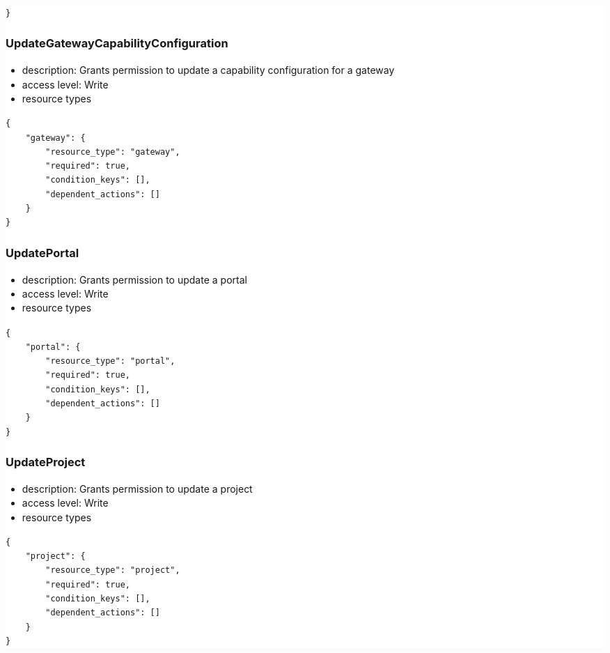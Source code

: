 ```
}
```
### UpdateGatewayCapabilityConfiguration
- description: Grants permission to update a capability configuration for a gateway
- access level: Write
- resource types
```
{
    "gateway": {
        "resource_type": "gateway",
        "required": true,
        "condition_keys": [],
        "dependent_actions": []
    }
}
```
### UpdatePortal
- description: Grants permission to update a portal
- access level: Write
- resource types
```
{
    "portal": {
        "resource_type": "portal",
        "required": true,
        "condition_keys": [],
        "dependent_actions": []
    }
}
```
### UpdateProject
- description: Grants permission to update a project
- access level: Write
- resource types
```
{
    "project": {
        "resource_type": "project",
        "required": true,
        "condition_keys": [],
        "dependent_actions": []
    }
}
```
